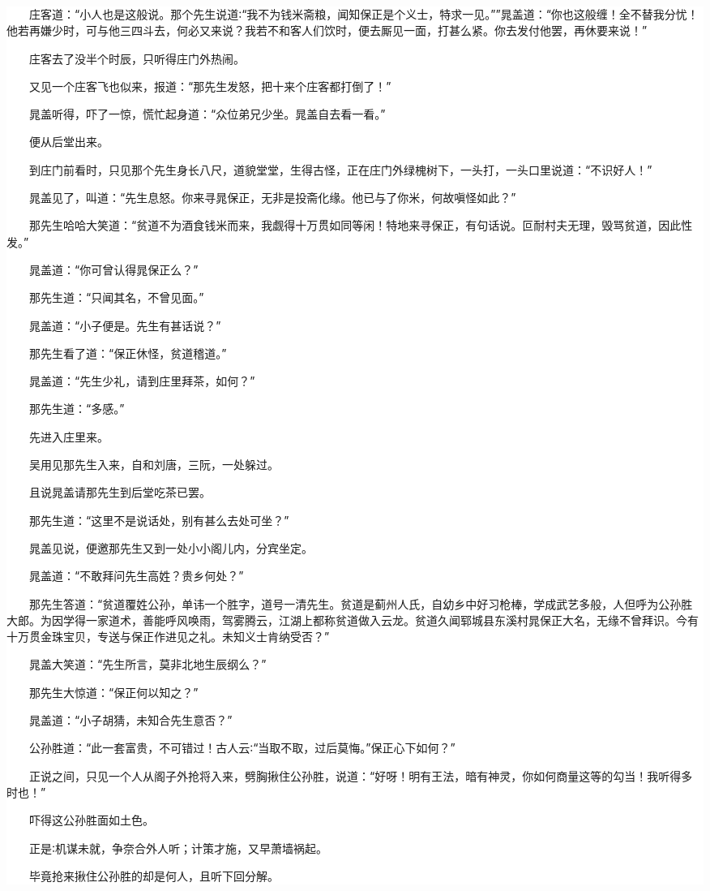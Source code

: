 　　庄客道：“小人也是这般说。那个先生说道∶“我不为钱米斋粮，闻知保正是个义士，特求一见。””晁盖道：“你也这般缠！全不替我分忧！他若再嫌少时，可与他三四斗去，何必又来说？我若不和客人们饮时，便去厮见一面，打甚么紧。你去发付他罢，再休要来说！”

　　庄客去了没半个时辰，只听得庄门外热闹。

　　又见一个庄客飞也似来，报道：“那先生发怒，把十来个庄客都打倒了！”

　　晁盖听得，吓了一惊，慌忙起身道：“众位弟兄少坐。晁盖自去看一看。”

　　便从后堂出来。

　　到庄门前看时，只见那个先生身长八尺，道貌堂堂，生得古怪，正在庄门外绿槐树下，一头打，一头口里说道：“不识好人！”

　　晁盖见了，叫道：“先生息怒。你来寻晁保正，无非是投斋化缘。他已与了你米，何故嗔怪如此？”

　　那先生哈哈大笑道：“贫道不为酒食钱米而来，我觑得十万贯如同等闲！特地来寻保正，有句话说。叵耐村夫无理，毁骂贫道，因此性发。”

　　晁盖道：“你可曾认得晁保正么？”

　　那先生道：“只闻其名，不曾见面。”

　　晁盖道：“小子便是。先生有甚话说？”

　　那先生看了道：“保正休怪，贫道稽道。”

　　晁盖道：“先生少礼，请到庄里拜茶，如何？”

　　那先生道：“多感。”

　　先进入庄里来。

　　吴用见那先生入来，自和刘唐，三阮，一处躲过。

　　且说晁盖请那先生到后堂吃茶已罢。

　　那先生道：“这里不是说话处，别有甚么去处可坐？”

　　晁盖见说，便邀那先生又到一处小小阁儿内，分宾坐定。

　　晁盖道：“不敢拜问先生高姓？贵乡何处？”

　　那先生答道：“贫道覆姓公孙，单讳一个胜字，道号一清先生。贫道是蓟州人氏，自幼乡中好习枪棒，学成武艺多般，人但呼为公孙胜大郎。为因学得一家道术，善能呼风唤雨，驾雾腾云，江湖上都称贫道做入云龙。贫道久闻郓城县东溪村晁保正大名，无缘不曾拜识。今有十万贯金珠宝贝，专送与保正作进见之礼。未知义士肯纳受否？”

　　晁盖大笑道：“先生所言，莫非北地生辰纲么？”

　　那先生大惊道：“保正何以知之？”

　　晁盖道：“小子胡猜，未知合先生意否？”

　　公孙胜道：“此一套富贵，不可错过！古人云∶“当取不取，过后莫悔。”保正心下如何？”

　　正说之间，只见一个人从阁子外抢将入来，劈胸揪住公孙胜，说道：“好呀！明有王法，暗有神灵，你如何商量这等的勾当！我听得多时也！”

　　吓得这公孙胜面如土色。

　　正是∶机谋未就，争奈合外人听；计策才施，又早萧墙祸起。

　　毕竟抢来揪住公孙胜的却是何人，且听下回分解。 
